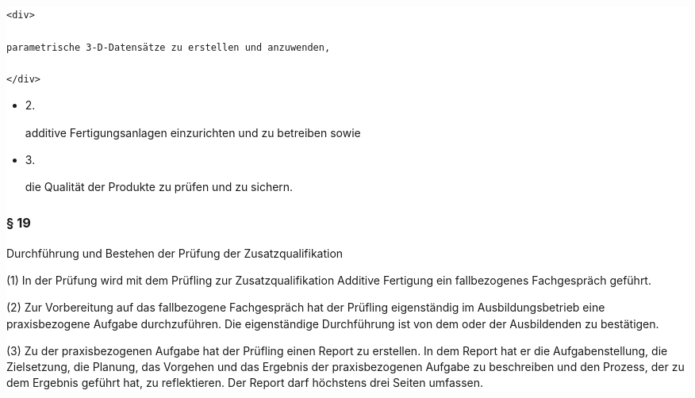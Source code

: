     <div>
    
    parametrische 3-D-Datensätze zu erstellen und anzuwenden,
    
    </div>

  - 2\.
    
    <div>
    
    additive Fertigungsanlagen einzurichten und zu betreiben sowie
    
    </div>

  - 3\.
    
    <div>
    
    die Qualität der Produkte zu prüfen und zu sichern.
    
    </div>

</div>

</div>

</div>

</div>

<span id="BJNR216600020BJNE002100000.html"></span>

### § 19  
Durchführung und Bestehen der Prüfung der Zusatzqualifikation

<div>

<div class="jnhtml">

<div>

<div class="jurAbsatz">

(1) In der Prüfung wird mit dem Prüfling zur Zusatzqualifikation
Additive Fertigung ein fallbezogenes Fachgespräch geführt.

</div>

<div class="jurAbsatz">

(2) Zur Vorbereitung auf das fallbezogene Fachgespräch hat der Prüfling
eigenständig im Ausbildungsbetrieb eine praxisbezogene Aufgabe
durchzuführen. Die eigenständige Durchführung ist von dem oder der
Ausbildenden zu bestätigen.

</div>

<div class="jurAbsatz">

(3) Zu der praxisbezogenen Aufgabe hat der Prüfling einen Report zu
erstellen. In dem Report hat er die Aufgabenstellung, die Zielsetzung,
die Planung, das Vorgehen und das Ergebnis der praxisbezogenen Aufgabe
zu beschreiben und den Prozess, der zu dem Ergebnis geführt hat, zu
reflektieren. Der Report darf höchstens drei Seiten umfassen.
